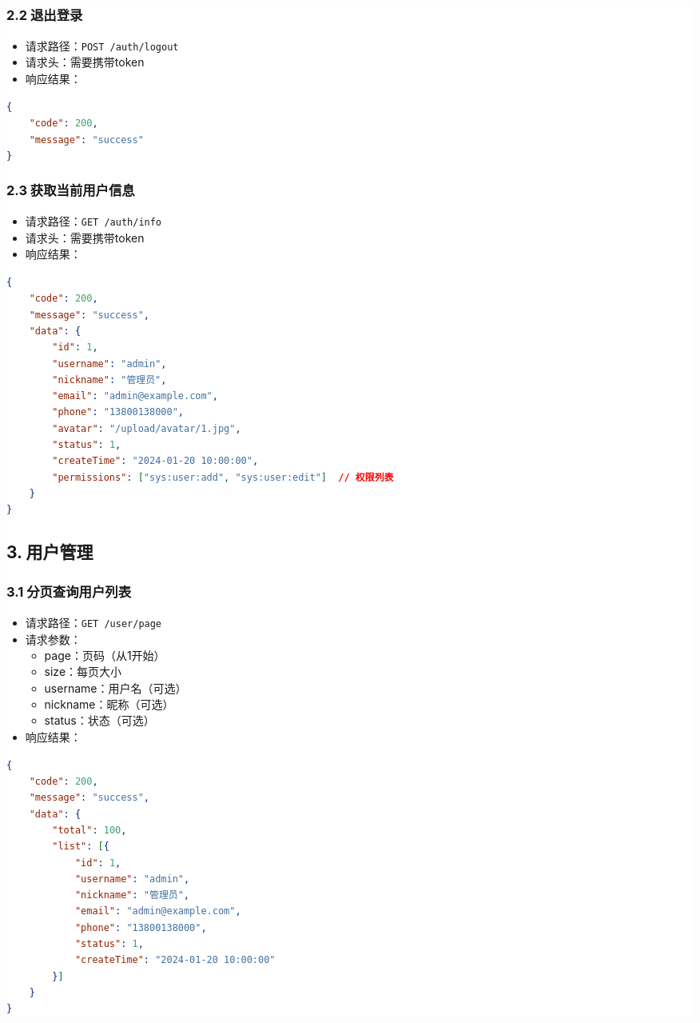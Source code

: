 ### 2.2 退出登录
- 请求路径：`POST /auth/logout`
- 请求头：需要携带token
- 响应结果：
```json
{
    "code": 200,
    "message": "success"
}
```

### 2.3 获取当前用户信息
- 请求路径：`GET /auth/info`
- 请求头：需要携带token
- 响应结果：
```json
{
    "code": 200,
    "message": "success",
    "data": {
        "id": 1,
        "username": "admin",
        "nickname": "管理员",
        "email": "admin@example.com",
        "phone": "13800138000",
        "avatar": "/upload/avatar/1.jpg",
        "status": 1,
        "createTime": "2024-01-20 10:00:00",
        "permissions": ["sys:user:add", "sys:user:edit"]  // 权限列表
    }
}
```

## 3. 用户管理

### 3.1 分页查询用户列表
- 请求路径：`GET /user/page`
- 请求参数：
  - page：页码（从1开始）
  - size：每页大小
  - username：用户名（可选）
  - nickname：昵称（可选）
  - status：状态（可选）
- 响应结果：
```json
{
    "code": 200,
    "message": "success",
    "data": {
        "total": 100,
        "list": [{
            "id": 1,
            "username": "admin",
            "nickname": "管理员",
            "email": "admin@example.com",
            "phone": "13800138000",
            "status": 1,
            "createTime": "2024-01-20 10:00:00"
        }]
    }
}
```
